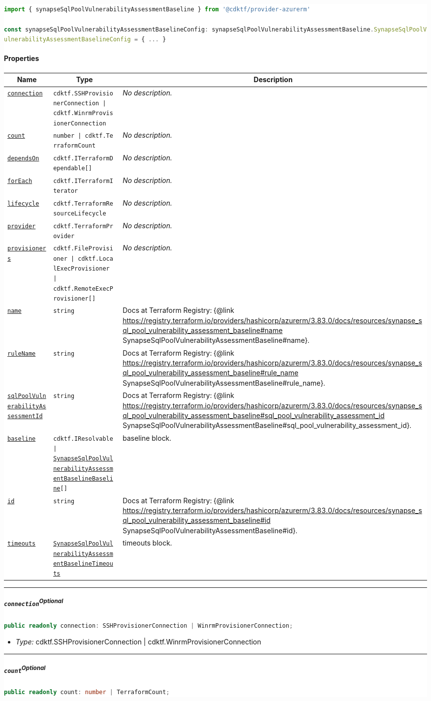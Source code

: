```typescript
import { synapseSqlPoolVulnerabilityAssessmentBaseline } from '@cdktf/provider-azurerm'

const synapseSqlPoolVulnerabilityAssessmentBaselineConfig: synapseSqlPoolVulnerabilityAssessmentBaseline.SynapseSqlPoolVulnerabilityAssessmentBaselineConfig = { ... }
```

#### Properties <a name="Properties" id="Properties"></a>

| **Name** | **Type** | **Description** |
| --- | --- | --- |
| <code><a href="#@cdktf/provider-azurerm.synapseSqlPoolVulnerabilityAssessmentBaseline.SynapseSqlPoolVulnerabilityAssessmentBaselineConfig.property.connection">connection</a></code> | <code>cdktf.SSHProvisionerConnection \| cdktf.WinrmProvisionerConnection</code> | *No description.* |
| <code><a href="#@cdktf/provider-azurerm.synapseSqlPoolVulnerabilityAssessmentBaseline.SynapseSqlPoolVulnerabilityAssessmentBaselineConfig.property.count">count</a></code> | <code>number \| cdktf.TerraformCount</code> | *No description.* |
| <code><a href="#@cdktf/provider-azurerm.synapseSqlPoolVulnerabilityAssessmentBaseline.SynapseSqlPoolVulnerabilityAssessmentBaselineConfig.property.dependsOn">dependsOn</a></code> | <code>cdktf.ITerraformDependable[]</code> | *No description.* |
| <code><a href="#@cdktf/provider-azurerm.synapseSqlPoolVulnerabilityAssessmentBaseline.SynapseSqlPoolVulnerabilityAssessmentBaselineConfig.property.forEach">forEach</a></code> | <code>cdktf.ITerraformIterator</code> | *No description.* |
| <code><a href="#@cdktf/provider-azurerm.synapseSqlPoolVulnerabilityAssessmentBaseline.SynapseSqlPoolVulnerabilityAssessmentBaselineConfig.property.lifecycle">lifecycle</a></code> | <code>cdktf.TerraformResourceLifecycle</code> | *No description.* |
| <code><a href="#@cdktf/provider-azurerm.synapseSqlPoolVulnerabilityAssessmentBaseline.SynapseSqlPoolVulnerabilityAssessmentBaselineConfig.property.provider">provider</a></code> | <code>cdktf.TerraformProvider</code> | *No description.* |
| <code><a href="#@cdktf/provider-azurerm.synapseSqlPoolVulnerabilityAssessmentBaseline.SynapseSqlPoolVulnerabilityAssessmentBaselineConfig.property.provisioners">provisioners</a></code> | <code>cdktf.FileProvisioner \| cdktf.LocalExecProvisioner \| cdktf.RemoteExecProvisioner[]</code> | *No description.* |
| <code><a href="#@cdktf/provider-azurerm.synapseSqlPoolVulnerabilityAssessmentBaseline.SynapseSqlPoolVulnerabilityAssessmentBaselineConfig.property.name">name</a></code> | <code>string</code> | Docs at Terraform Registry: {@link https://registry.terraform.io/providers/hashicorp/azurerm/3.83.0/docs/resources/synapse_sql_pool_vulnerability_assessment_baseline#name SynapseSqlPoolVulnerabilityAssessmentBaseline#name}. |
| <code><a href="#@cdktf/provider-azurerm.synapseSqlPoolVulnerabilityAssessmentBaseline.SynapseSqlPoolVulnerabilityAssessmentBaselineConfig.property.ruleName">ruleName</a></code> | <code>string</code> | Docs at Terraform Registry: {@link https://registry.terraform.io/providers/hashicorp/azurerm/3.83.0/docs/resources/synapse_sql_pool_vulnerability_assessment_baseline#rule_name SynapseSqlPoolVulnerabilityAssessmentBaseline#rule_name}. |
| <code><a href="#@cdktf/provider-azurerm.synapseSqlPoolVulnerabilityAssessmentBaseline.SynapseSqlPoolVulnerabilityAssessmentBaselineConfig.property.sqlPoolVulnerabilityAssessmentId">sqlPoolVulnerabilityAssessmentId</a></code> | <code>string</code> | Docs at Terraform Registry: {@link https://registry.terraform.io/providers/hashicorp/azurerm/3.83.0/docs/resources/synapse_sql_pool_vulnerability_assessment_baseline#sql_pool_vulnerability_assessment_id SynapseSqlPoolVulnerabilityAssessmentBaseline#sql_pool_vulnerability_assessment_id}. |
| <code><a href="#@cdktf/provider-azurerm.synapseSqlPoolVulnerabilityAssessmentBaseline.SynapseSqlPoolVulnerabilityAssessmentBaselineConfig.property.baseline">baseline</a></code> | <code>cdktf.IResolvable \| <a href="#@cdktf/provider-azurerm.synapseSqlPoolVulnerabilityAssessmentBaseline.SynapseSqlPoolVulnerabilityAssessmentBaselineBaseline">SynapseSqlPoolVulnerabilityAssessmentBaselineBaseline</a>[]</code> | baseline block. |
| <code><a href="#@cdktf/provider-azurerm.synapseSqlPoolVulnerabilityAssessmentBaseline.SynapseSqlPoolVulnerabilityAssessmentBaselineConfig.property.id">id</a></code> | <code>string</code> | Docs at Terraform Registry: {@link https://registry.terraform.io/providers/hashicorp/azurerm/3.83.0/docs/resources/synapse_sql_pool_vulnerability_assessment_baseline#id SynapseSqlPoolVulnerabilityAssessmentBaseline#id}. |
| <code><a href="#@cdktf/provider-azurerm.synapseSqlPoolVulnerabilityAssessmentBaseline.SynapseSqlPoolVulnerabilityAssessmentBaselineConfig.property.timeouts">timeouts</a></code> | <code><a href="#@cdktf/provider-azurerm.synapseSqlPoolVulnerabilityAssessmentBaseline.SynapseSqlPoolVulnerabilityAssessmentBaselineTimeouts">SynapseSqlPoolVulnerabilityAssessmentBaselineTimeouts</a></code> | timeouts block. |

---

##### `connection`<sup>Optional</sup> <a name="connection" id="@cdktf/provider-azurerm.synapseSqlPoolVulnerabilityAssessmentBaseline.SynapseSqlPoolVulnerabilityAssessmentBaselineConfig.property.connection"></a>

```typescript
public readonly connection: SSHProvisionerConnection | WinrmProvisionerConnection;
```

- *Type:* cdktf.SSHProvisionerConnection | cdktf.WinrmProvisionerConnection

---

##### `count`<sup>Optional</sup> <a name="count" id="@cdktf/provider-azurerm.synapseSqlPoolVulnerabilityAssessmentBaseline.SynapseSqlPoolVulnerabilityAssessmentBaselineConfig.property.count"></a>

```typescript
public readonly count: number | TerraformCount;
```
